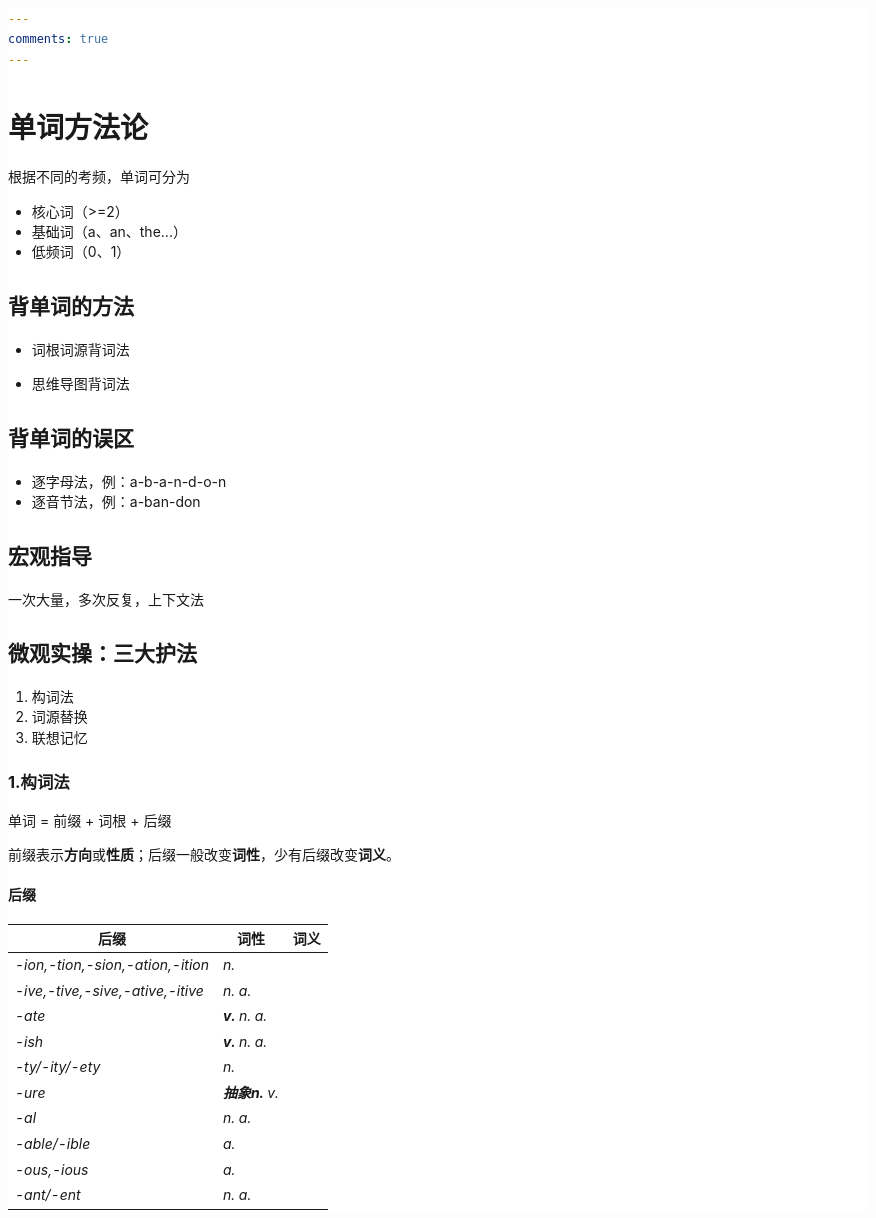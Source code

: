 ```yaml
---
comments: true
---
```




# 单词方法论

根据不同的考频，单词可分为

- 核心词（>=2）
- 基础词（a、an、the...）
- 低频词（0、1）

## 背单词的方法

- 词根词源背词法

- 思维导图背词法

## 背单词的误区

- 逐字母法，例：a-b-a-n-d-o-n
- 逐音节法，例：a-ban-don

## 宏观指导

一次大量，多次反复，上下文法

## 微观实操：三大护法

1. 构词法
2. 词源替换
3. 联想记忆

### 1.构词法

单词 = 前缀 + 词根 + 后缀

前缀表示**方向**或**性质**；后缀一般改变**词性**，少有后缀改变**词义**。

#### 后缀

| 后缀                                     | 词性            | 词义 |
| ---------------------------------------- | --------------- | ---- |
| *-ion,-tion,-sion,-ation,-ition* | *n.*            |      |
| *-ive,-tive,-sive,-ative,-itive*         | *n. a.*         |      |
| *-ate*                                   | ***v.** n. a.*  |      |
| *-ish*                                   | ***v.** n. a.*  |      |
| *-ty/-ity/-ety*                          | *n.*            |      |
| *-ure*                                   | ***抽象n.** v.* |      |
| *-al*                                    | *n. a.*         |      |
| *-able/-ible*                            | *a.*            |      |
| *-ous,-ious*                             | *a.*            |      |
| *-ant/-ent*                              | *n. a.*         |      |